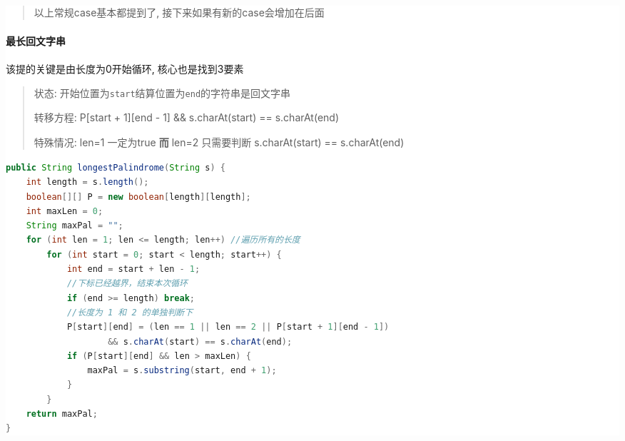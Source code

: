> 以上常规case基本都提到了, 接下来如果有新的case会增加在后面

#### 最长回文字串

该提的关键是由长度为0开始循环, 核心也是找到3要素

> 状态: 开始位置为`start`结算位置为`end`的字符串是回文字串
> 
> 转移方程: P[start + 1][end - 1] && s.charAt(start) == s.charAt(end)
> 
> 特殊情况: len=1 一定为true **而** len=2 只需要判断 s.charAt(start) == s.charAt(end)

```java
public String longestPalindrome(String s) {
    int length = s.length();
    boolean[][] P = new boolean[length][length];
    int maxLen = 0;
    String maxPal = "";
    for (int len = 1; len <= length; len++) //遍历所有的长度
        for (int start = 0; start < length; start++) {
            int end = start + len - 1;
            //下标已经越界，结束本次循环
            if (end >= length) break;
            //长度为 1 和 2 的单独判断下
            P[start][end] = (len == 1 || len == 2 || P[start + 1][end - 1])
                    && s.charAt(start) == s.charAt(end); 
            if (P[start][end] && len > maxLen) {
                maxPal = s.substring(start, end + 1);
            }
        }
    return maxPal;
}
```